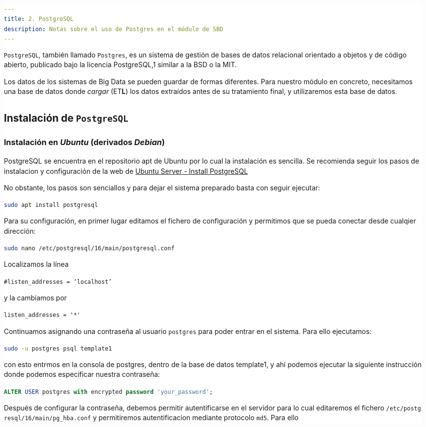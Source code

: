 ```yaml
---
title: 2. PostgreSQL
description: Notas sobre el uso de Postgres en el módulo de SBD
---
```


`PostgreSQL`, también llamado `Postgres`, es un sistema de gestión de bases de datos relacional orientado a objetos y de código abierto, publicado bajo la licencia PostgreSQL,1​ similar a la BSD o la MIT. 

Los datos de los sistemas de Big Data se pueden guardar de formas diferentes. Para nuestro módulo en concreto, necesitamos una base de datos donde *cargar* (ET**L**) los datos extraídos antes de su tratamiento final, y utilizaremos esta base de datos.

## Instalación de `PostgreSQL`

### Instalación en *Ubuntu* (derivados *Debian*)

PostgreSQL se encuentra en el repositorio apt de Ubuntu por lo cual la instalación es sencilla. Se recomienda seguir los pasos de instalacion y configuración de la web de [Ubuntu Server - Install PostgreSQL](https://ubuntu.com/server/docs/install-and-configure-postgresql)

No obstante, los pasos son senciallos y para dejar el sistema preparado basta con seguir ejecutar: 

```bash 
sudo apt install postgresql
```

Para su configuración, en primer lugar editamos el fichero de configuración y permitimos que se pueda conectar desde cualqier dirección: 

```bash 
sudo nano /etc/postgresql/16/main/postgresql.conf
```

Localizamos la línea 

    #listen_addresses = ‘localhost’

y la cambiamos por 

    listen_addresses = '*'

Continuamos asignando una contraseña al usuario `postgres` para poder entrar en el sistema. Para ello ejecutamos:

```bash
sudo -u postgres psql template1
```

con esto entrmos en la consola de postgres, dentro de la base de datos template1, y ahí podemos ejecutar la siguiente instrucción donde podemos especificar nuestra contraseña:

```sql
ALTER USER postgres with encrypted password 'your_password';
```

Después de configurar la contraseña, debemos permitir autentificarse en el servidor para lo cual editaremos el fichero `/etc/postgresql/16/main/pg_hba.conf` y permitiremos autentificacion mediante protocolo `md5`. Para ello
